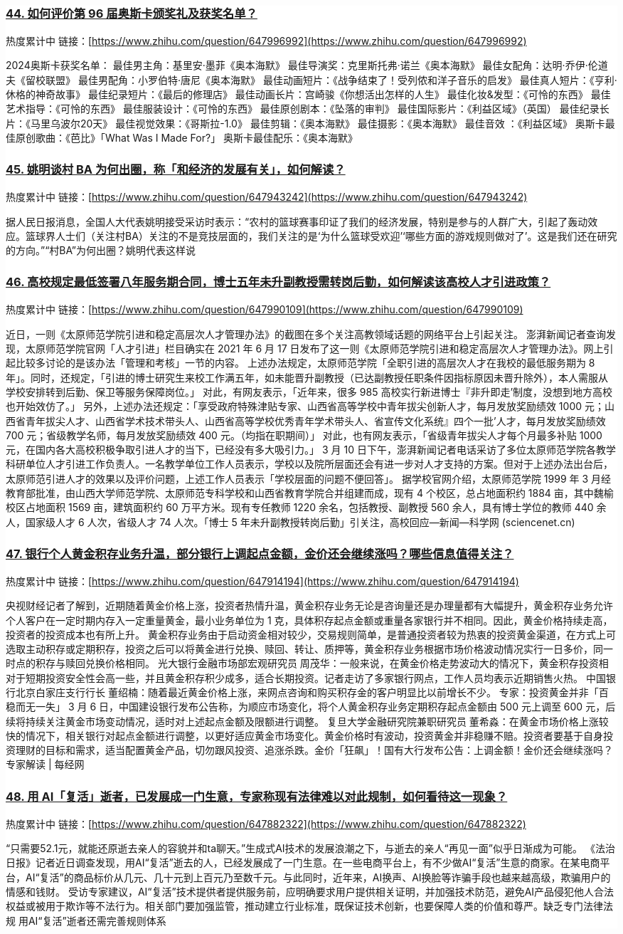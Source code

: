 ### [44. 如何评价第 96 届奥斯卡颁奖礼及获奖名单？](https://www.zhihu.com/question/647996992)
热度累计中 链接：[https://www.zhihu.com/question/647996992](https://www.zhihu.com/question/647996992)

2024奥斯卡获奖名单： 最佳男主角：基里安·墨菲《奥本海默》 最佳导演奖：克里斯托弗·诺兰《奥本海默》 最佳女配角：达明·乔伊·伦道夫《留校联盟》 最佳男配角：小罗伯特·唐尼《奥本海默》 最佳动画短片：《战争结束了！受列侬和洋子音乐的启发》 最佳真人短片：《亨利·休格的神奇故事》 最佳纪录短片：《最后的修理店》 最佳动画长片：宫崎骏《你想活出怎样的人生》 ​​​ 最佳化妆&发型：《可怜的东西》 最佳艺术指导：《可怜的东西》 最佳服装设计：《可怜的东西》 最佳原创剧本：《坠落的审判》 ​​​ 最佳国际影片：《利益区域》（英国） 最佳纪录长片：《马里乌波尔20天》 最佳视觉效果：《哥斯拉-1.0》 最佳剪辑：《奥本海默》 最佳摄影：《奥本海默》 最佳音效 ：《利益区域》 奥斯卡最佳原创歌曲：《芭比》「What Was I Made For?​​」 奥斯卡最佳配乐：《奥本海默》

### [45. 姚明谈村 BA 为何出圈，称「和经济的发展有关」，如何解读？](https://www.zhihu.com/question/647943242)
热度累计中 链接：[https://www.zhihu.com/question/647943242](https://www.zhihu.com/question/647943242)

据人民日报消息，全国人大代表姚明接受采访时表示：“农村的篮球赛事印证了我们的经济发展，特别是参与的人群广大，引起了轰动效应。篮球界人士们（关注村BA）关注的不是竞技层面的，我们关注的是‘为什么篮球受欢迎’‘哪些方面的游戏规则做对了’。这是我们还在研究的方向。”“村BA”为何出圈？姚明代表这样说

### [46. 高校规定最低签署八年服务期合同，博士五年未升副教授需转岗后勤，如何解读该高校人才引进政策？](https://www.zhihu.com/question/647990109)
热度累计中 链接：[https://www.zhihu.com/question/647990109](https://www.zhihu.com/question/647990109)

近日，一则《太原师范学院引进和稳定高层次人才管理办法》的截图在多个关注高教领域话题的网络平台上引起关注。 澎湃新闻记者查询发现，太原师范学院官网「人才引进」栏目确实在 2021 年 6 月 17 日发布了这一则《太原师范学院引进和稳定高层次人才管理办法》。网上引起比较多讨论的是该办法「管理和考核」一节的内容。 上述办法规定，太原师范学院「全职引进的高层次人才在我校的最低服务期为 8 年」。同时，还规定，「引进的博士研究生来校工作满五年，如未能晋升副教授（已达副教授任职条件因指标原因未晋升除外），本人需服从学校安排转到后勤、保卫等服务保障岗位。」 对此，有网友表示，「近年来，很多 985 高校实行新进博士『非升即走’制度，没想到地方高校也开始效仿了。」 另外，上述办法还规定：「享受政府特殊津贴专家、山西省高等学校中青年拔尖创新人才，每月发放奖励绩效 1000 元；山西省青年拔尖人才、山西省学术技术带头人、山西省高等学校优秀青年学术带头人、省宣传文化系统』四个一批’人才，每月发放奖励绩效 700 元；省级教学名师，每月发放奖励绩效 400 元。（均指在职期间）」 对此，也有网友表示，「省级青年拔尖人才每个月最多补贴 1000 元，在国内各大高校积极争取引进人才的当下，已经没有多大吸引力。」 3 月 10 日下午，澎湃新闻记者电话采访了多位太原师范学院各教学科研单位人才引进工作负责人。一名教学单位工作人员表示，学校以及院所层面还会有进一步对人才支持的方案。但对于上述办法出台后，太原师范引进人才的效果以及评价问题，上述工作人员表示「学校层面的问题不便回答」。 据学校官网介绍，太原师范学院 1999 年 3 月经教育部批准，由山西大学师范学院、太原师范专科学校和山西省教育学院合并组建而成，现有 4 个校区，总占地面积约 1884 亩，其中魏榆校区占地面积 1569 亩，建筑面积约 60 万平方米。现有专任教师 1220 余名，包括教授、副教授 560 余人，具有博士学位的教师 440 余人，国家级人才 6 人次，省级人才 74 人次。「博士 5 年未升副教授转岗后勤」引关注，高校回应—新闻—科学网 (sciencenet.cn)

### [47. 银行个人黄金积存业务升温，部分银行上调起点金额，金价还会继续涨吗？哪些信息值得关注？](https://www.zhihu.com/question/647914194)
热度累计中 链接：[https://www.zhihu.com/question/647914194](https://www.zhihu.com/question/647914194)

央视财经记者了解到，近期随着黄金价格上涨，投资者热情升温，黄金积存业务无论是咨询量还是办理量都有大幅提升，黄金积存业务允许个人客户在一定时期内存入一定重量黄金，最小业务单位为 1 克，具体积存起点金额或重量各家银行并不相同。因此，黄金价格持续走高，投资者的投资成本也有所上升。 黄金积存业务由于启动资金相对较少，交易规则简单，是普通投资者较为热衷的投资黄金渠道，在方式上可选取主动积存或定期积存，投资之后可以将黄金进行兑换、赎回、转让、质押等，黄金积存业务根据市场价格波动情况实行一日多价，同一时点的积存与赎回兑换价格相同。 光大银行金融市场部宏观研究员 周茂华：一般来说，在黄金价格走势波动大的情况下，黄金积存投资相对于短期投资安全性会高一些，并且黄金积存积少成多，适合长期投资。记者走访了多家银行网点，工作人员均表示近期销售火热。 中国银行北京白家庄支行行长 董绍楠：随着最近黄金价格上涨，来网点咨询和购买积存金的客户明显比以前增长不少。 专家：投资黄金并非「百稳而无一失」 3 月 6 日，中国建设银行发布公告称，为顺应市场变化，将个人黄金积存业务定期积存起点金额由 500 元上调至 600 元，后续将持续关注黄金市场变动情况，适时对上述起点金额及限额进行调整。 复旦大学金融研究院兼职研究员 董希淼：在黄金市场价格上涨较快的情况下，相关银行对起点金额进行调整，以更好适应黄金市场变化。黄金价格时有波动，投资黄金并非稳赚不赔。投资者要基于自身投资理财的目标和需求，适当配置黄金产品，切勿跟风投资、追涨杀跌。金价「狂飙」！国有大行发布公告：上调金额！金价还会继续涨吗？专家解读 | 每经网

### [48. 用 AI「复活」逝者，已发展成一门生意，专家称现有法律难以对此规制，如何看待这一现象？](https://www.zhihu.com/question/647882322)
热度累计中 链接：[https://www.zhihu.com/question/647882322](https://www.zhihu.com/question/647882322)

“只需要52.1元，就能还原逝去亲人的容貌并和ta聊天。”生成式AI技术的发展浪潮之下，与逝去的亲人“再见一面”似乎日渐成为可能。 《法治日报》记者近日调查发现，用AI“复活”逝去的人，已经发展成了一门生意。在一些电商平台上，有不少做AI“复活”生意的商家。在某电商平台，AI“复活”的商品标价从几元、几十元到上百元乃至数千元。与此同时，近年来，AI换声、AI换脸等诈骗手段也越来越高级，欺骗用户的情感和钱财。 受访专家建议，AI“复活”技术提供者提供服务前，应明确要求用户提供相关证明，并加强技术防范，避免AI产品侵犯他人合法权益或被用于欺诈等不法行为。相关部门要加强监管，推动建立行业标准，既保证技术创新，也要保障人类的价值和尊严。缺乏专门法律法规 用AI“复活”逝者还需完善规则体系
